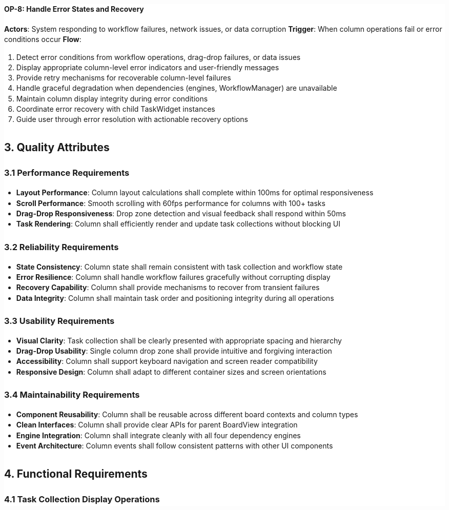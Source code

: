#### OP-8: Handle Error States and Recovery
**Actors**: System responding to workflow failures, network issues, or data corruption
**Trigger**: When column operations fail or error conditions occur
**Flow**:
1. Detect error conditions from workflow operations, drag-drop failures, or data issues
2. Display appropriate column-level error indicators and user-friendly messages
3. Provide retry mechanisms for recoverable column-level failures
4. Handle graceful degradation when dependencies (engines, WorkflowManager) are unavailable
5. Maintain column display integrity during error conditions
6. Coordinate error recovery with child TaskWidget instances
7. Guide user through error resolution with actionable recovery options

## 3. Quality Attributes

### 3.1 Performance Requirements
- **Layout Performance**: Column layout calculations shall complete within 100ms for optimal responsiveness
- **Scroll Performance**: Smooth scrolling with 60fps performance for columns with 100+ tasks
- **Drag-Drop Responsiveness**: Drop zone detection and visual feedback shall respond within 50ms
- **Task Rendering**: Column shall efficiently render and update task collections without blocking UI

### 3.2 Reliability Requirements
- **State Consistency**: Column state shall remain consistent with task collection and workflow state
- **Error Resilience**: Column shall handle workflow failures gracefully without corrupting display
- **Recovery Capability**: Column shall provide mechanisms to recover from transient failures
- **Data Integrity**: Column shall maintain task order and positioning integrity during all operations

### 3.3 Usability Requirements
- **Visual Clarity**: Task collection shall be clearly presented with appropriate spacing and hierarchy
- **Drag-Drop Usability**: Single column drop zone shall provide intuitive and forgiving interaction
- **Accessibility**: Column shall support keyboard navigation and screen reader compatibility
- **Responsive Design**: Column shall adapt to different container sizes and screen orientations

### 3.4 Maintainability Requirements
- **Component Reusability**: Column shall be reusable across different board contexts and column types
- **Clean Interfaces**: Column shall provide clear APIs for parent BoardView integration
- **Engine Integration**: Column shall integrate cleanly with all four dependency engines
- **Event Architecture**: Column events shall follow consistent patterns with other UI components

## 4. Functional Requirements

### 4.1 Task Collection Display Operations

